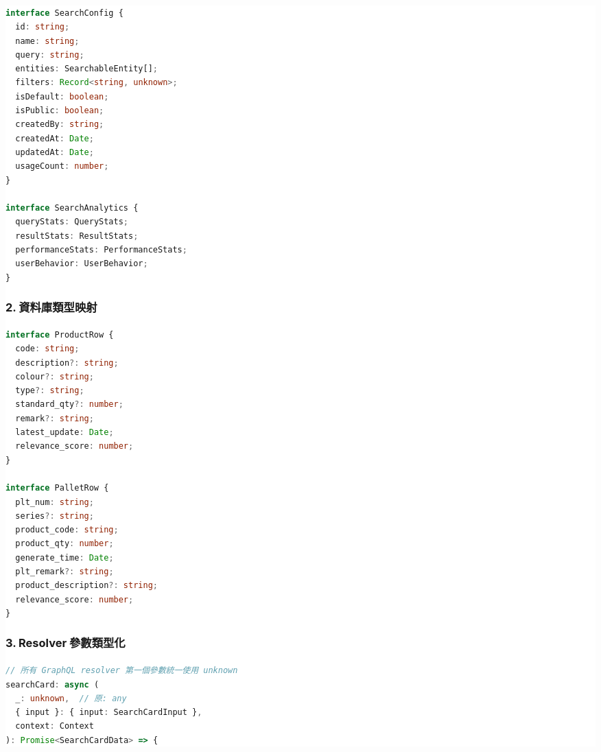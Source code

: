 ```typescript
interface SearchConfig {
  id: string;
  name: string;
  query: string;
  entities: SearchableEntity[];
  filters: Record<string, unknown>;
  isDefault: boolean;
  isPublic: boolean;
  createdBy: string;
  createdAt: Date;
  updatedAt: Date;
  usageCount: number;
}

interface SearchAnalytics {
  queryStats: QueryStats;
  resultStats: ResultStats;
  performanceStats: PerformanceStats;
  userBehavior: UserBehavior;
}
```

### 2. 資料庫類型映射
```typescript
interface ProductRow {
  code: string;
  description?: string;
  colour?: string;
  type?: string;
  standard_qty?: number;
  remark?: string;
  latest_update: Date;
  relevance_score: number;
}

interface PalletRow {
  plt_num: string;
  series?: string;
  product_code: string;
  product_qty: number;
  generate_time: Date;
  plt_remark?: string;
  product_description?: string;
  relevance_score: number;
}
```

### 3. Resolver 參數類型化
```typescript
// 所有 GraphQL resolver 第一個參數統一使用 unknown
searchCard: async (
  _: unknown,  // 原: any
  { input }: { input: SearchCardInput },
  context: Context
): Promise<SearchCardData> => {
```
